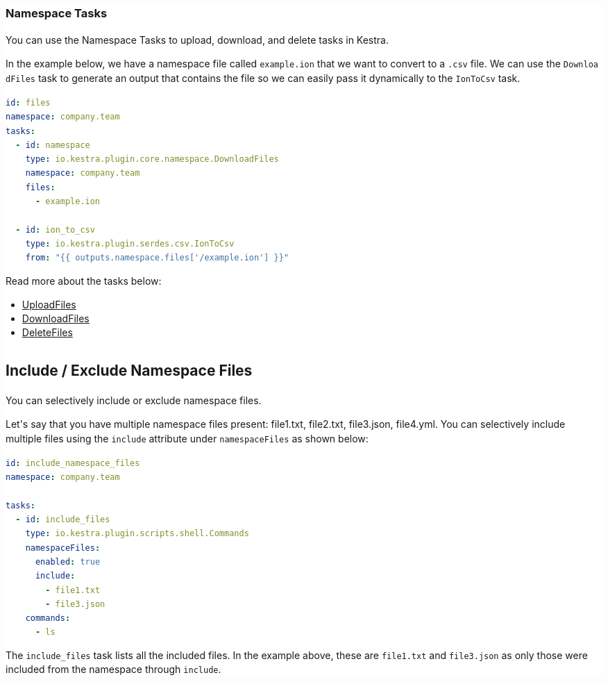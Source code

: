 ### Namespace Tasks

You can use the Namespace Tasks to upload, download, and delete tasks in Kestra.

In the example below, we have a namespace file called `example.ion` that we want to convert to a `.csv` file. We can use the `DownloadFiles` task to generate an output that contains the file so we can easily pass it dynamically to the `IonToCsv` task.

```yaml
id: files
namespace: company.team
tasks:
  - id: namespace
    type: io.kestra.plugin.core.namespace.DownloadFiles
    namespace: company.team
    files:
      - example.ion

  - id: ion_to_csv
    type: io.kestra.plugin.serdes.csv.IonToCsv
    from: "{{ outputs.namespace.files['/example.ion'] }}"
```

Read more about the tasks below:
- [UploadFiles](/plugins/core/tasks/namespace/io.kestra.plugin.core.namespace.uploadfiles)
- [DownloadFiles](/plugins/core/tasks/namespace/io.kestra.plugin.core.namespace.downloadfiles)
- [DeleteFiles](/plugins/core/tasks/namespace/io.kestra.plugin.core.namespace.deletefiles)

## Include / Exclude Namespace Files

You can selectively include or exclude namespace files.

Let's say that you have multiple namespace files present: file1.txt, file2.txt, file3.json, file4.yml. You can selectively include multiple files using the `include` attribute under `namespaceFiles` as shown below:

```yaml
id: include_namespace_files
namespace: company.team

tasks:
  - id: include_files
    type: io.kestra.plugin.scripts.shell.Commands
    namespaceFiles:
      enabled: true
      include:
        - file1.txt
        - file3.json
    commands:
      - ls
```

The `include_files` task lists all the included files. In the example above, these are `file1.txt` and `file3.json` as only those were included from the namespace through `include`.
